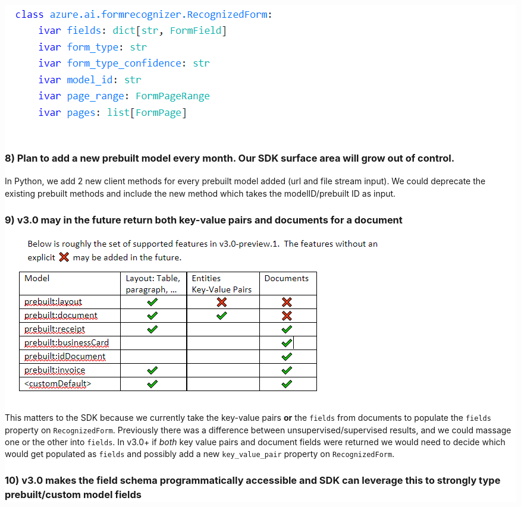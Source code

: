 ![img_4.png](img_4.png)


### 8) Plan to add a new prebuilt model every month. Our SDK surface area will grow out of control.
In Python, we add 2 new client methods for every prebuilt model added (url and file stream input).
We could deprecate the existing prebuilt methods and include the new method which takes the modelID/prebuilt ID as
input. 


### 9) v3.0 may in the future return both key-value pairs and documents for a document

![img_3.png](img_3.png)

This matters to the SDK because we currently take the key-value pairs **or** the `fields` from documents to populate
the `fields` property on `RecognizedForm`. Previously there was a difference between unsupervised/supervised results, and 
we could massage one or the other into `fields`. In v3.0+ if _both_ key value pairs and document fields were returned we 
would need to decide which would get populated as `fields` and possibly add a new `key_value_pair` property on
`RecognizedForm`.

### 10) v3.0 makes the field schema programmatically accessible and SDK can leverage this to strongly type prebuilt/custom model fields
